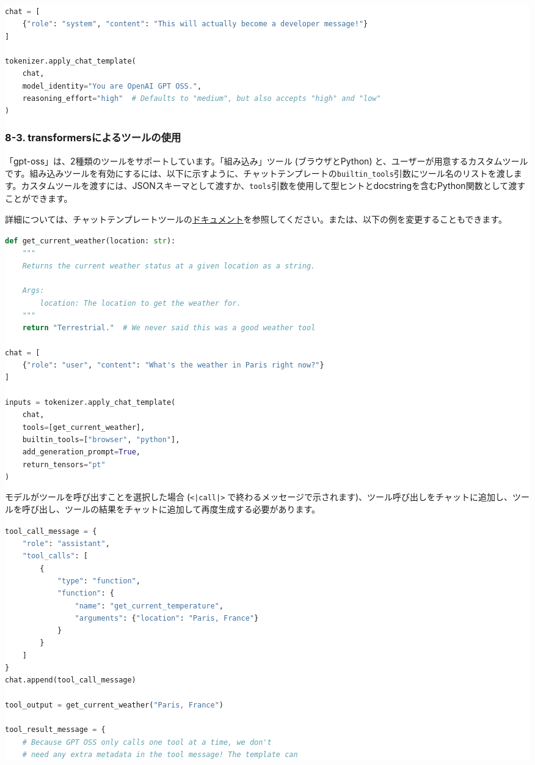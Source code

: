 ```python
chat = [
    {"role": "system", "content": "This will actually become a developer message!"}
]

tokenizer.apply_chat_template(
    chat,
    model_identity="You are OpenAI GPT OSS.",
    reasoning_effort="high"  # Defaults to "medium", but also accepts "high" and "low"
)
```

### 8-3. transformersによるツールの使用

「gpt-oss」は、2種類のツールをサポートしています。「組み込み」ツール (ブラウザとPython) と、ユーザーが用意するカスタムツールです。組み込みツールを有効にするには、以下に示すように、チャットテンプレートの`builtin_tools`引数にツール名のリストを渡します。カスタムツールを渡すには、JSONスキーマとして渡すか、`tools`引数を使用して型ヒントとdocstringを含むPython関数として渡すことができます。

詳細については、チャットテンプレートツールの[ドキュメント](https://huggingface.co/docs/transformers/en/chat_extras)を参照してください。または、以下の例を変更することもできます。

```python
def get_current_weather(location: str):
    """
    Returns the current weather status at a given location as a string.

    Args:
        location: The location to get the weather for.
    """
    return "Terrestrial."  # We never said this was a good weather tool

chat = [
    {"role": "user", "content": "What's the weather in Paris right now?"}
]

inputs = tokenizer.apply_chat_template(
    chat,
    tools=[get_current_weather],
    builtin_tools=["browser", "python"],
    add_generation_prompt=True,
    return_tensors="pt"
)
```

モデルがツールを呼び出すことを選択した場合 (`<|call|>` で終わるメッセージで示されます)、ツール呼び出しをチャットに追加し、ツールを呼び出し、ツールの結果をチャットに追加して再度生成する必要があります。

```python
tool_call_message = {
    "role": "assistant",
    "tool_calls": [
        {
            "type": "function",
            "function": {
                "name": "get_current_temperature",
                "arguments": {"location": "Paris, France"}
            }
        }
    ]
}
chat.append(tool_call_message)

tool_output = get_current_weather("Paris, France")

tool_result_message = {
    # Because GPT OSS only calls one tool at a time, we don't
    # need any extra metadata in the tool message! The template can
```